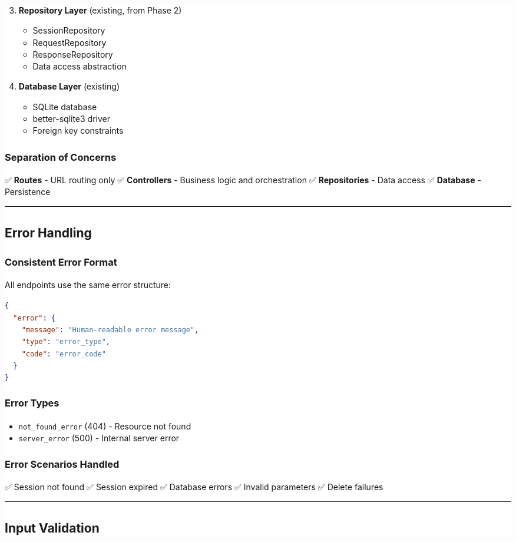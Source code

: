 3. **Repository Layer** (existing, from Phase 2)
   - SessionRepository
   - RequestRepository
   - ResponseRepository
   - Data access abstraction

4. **Database Layer** (existing)
   - SQLite database
   - better-sqlite3 driver
   - Foreign key constraints

### Separation of Concerns

✅ **Routes** - URL routing only
✅ **Controllers** - Business logic and orchestration
✅ **Repositories** - Data access
✅ **Database** - Persistence

---

## Error Handling

### Consistent Error Format

All endpoints use the same error structure:

```json
{
  "error": {
    "message": "Human-readable error message",
    "type": "error_type",
    "code": "error_code"
  }
}
```

### Error Types

- `not_found_error` (404) - Resource not found
- `server_error` (500) - Internal server error

### Error Scenarios Handled

✅ Session not found
✅ Session expired
✅ Database errors
✅ Invalid parameters
✅ Delete failures

---

## Input Validation
